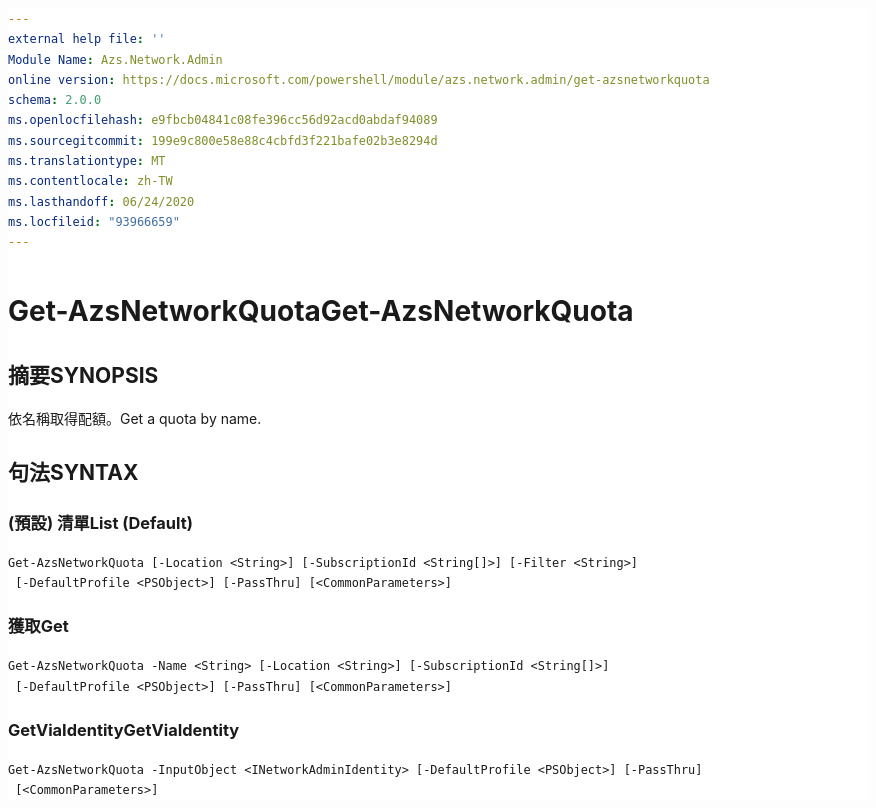 ```yaml
---
external help file: ''
Module Name: Azs.Network.Admin
online version: https://docs.microsoft.com/powershell/module/azs.network.admin/get-azsnetworkquota
schema: 2.0.0
ms.openlocfilehash: e9fbcb04841c08fe396cc56d92acd0abdaf94089
ms.sourcegitcommit: 199e9c800e58e88c4cbfd3f221bafe02b3e8294d
ms.translationtype: MT
ms.contentlocale: zh-TW
ms.lasthandoff: 06/24/2020
ms.locfileid: "93966659"
---
```

# <span data-ttu-id="f90d9-101">Get-AzsNetworkQuota</span><span class="sxs-lookup"><span data-stu-id="f90d9-101">Get-AzsNetworkQuota</span></span>

## <span data-ttu-id="f90d9-102">摘要</span><span class="sxs-lookup"><span data-stu-id="f90d9-102">SYNOPSIS</span></span>
<span data-ttu-id="f90d9-103">依名稱取得配額。</span><span class="sxs-lookup"><span data-stu-id="f90d9-103">Get a quota by name.</span></span>

## <span data-ttu-id="f90d9-104">句法</span><span class="sxs-lookup"><span data-stu-id="f90d9-104">SYNTAX</span></span>

### <span data-ttu-id="f90d9-105"> (預設) 清單</span><span class="sxs-lookup"><span data-stu-id="f90d9-105">List (Default)</span></span>
```
Get-AzsNetworkQuota [-Location <String>] [-SubscriptionId <String[]>] [-Filter <String>]
 [-DefaultProfile <PSObject>] [-PassThru] [<CommonParameters>]
```

### <span data-ttu-id="f90d9-106">獲取</span><span class="sxs-lookup"><span data-stu-id="f90d9-106">Get</span></span>
```
Get-AzsNetworkQuota -Name <String> [-Location <String>] [-SubscriptionId <String[]>]
 [-DefaultProfile <PSObject>] [-PassThru] [<CommonParameters>]
```

### <span data-ttu-id="f90d9-107">GetViaIdentity</span><span class="sxs-lookup"><span data-stu-id="f90d9-107">GetViaIdentity</span></span>
```
Get-AzsNetworkQuota -InputObject <INetworkAdminIdentity> [-DefaultProfile <PSObject>] [-PassThru]
 [<CommonParameters>]
```
